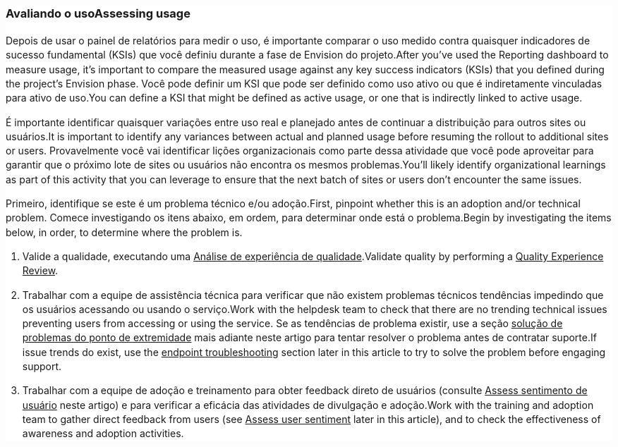 ### <a name="assessing-usage"></a><span data-ttu-id="76911-347">Avaliando o uso</span><span class="sxs-lookup"><span data-stu-id="76911-347">Assessing usage</span></span>

<span data-ttu-id="76911-348">Depois de usar o painel de relatórios para medir o uso, é importante comparar o uso medido contra quaisquer indicadores de sucesso fundamental (KSIs) que você definiu durante a fase de Envision do projeto.</span><span class="sxs-lookup"><span data-stu-id="76911-348">After you’ve used the Reporting dashboard to measure usage, it’s important to compare the measured usage against any key success indicators (KSIs) that you defined during the project’s Envision phase.</span></span> <span data-ttu-id="76911-349">Você pode definir um KSI que pode ser definido como uso ativo ou que é indiretamente vinculadas para ativo de uso.</span><span class="sxs-lookup"><span data-stu-id="76911-349">You can define a KSI that might be defined as active usage, or one that is indirectly linked to active usage.</span></span>

<span data-ttu-id="76911-350">É importante identificar quaisquer variações entre uso real e planejado antes de continuar a distribuição para outros sites ou usuários.</span><span class="sxs-lookup"><span data-stu-id="76911-350">It is important to identify any variances between actual and planned usage before resuming the rollout to additional sites or users.</span></span> <span data-ttu-id="76911-351">Provavelmente você vai identificar lições organizacionais como parte dessa atividade que você pode aproveitar para garantir que o próximo lote de sites ou usuários não encontra os mesmos problemas.</span><span class="sxs-lookup"><span data-stu-id="76911-351">You’ll likely identify organizational learnings as part of this activity that you can leverage to ensure that the next batch of sites or users don’t encounter the same issues.</span></span>

<span data-ttu-id="76911-352">Primeiro, identifique se este é um problema técnico e/ou adoção.</span><span class="sxs-lookup"><span data-stu-id="76911-352">First, pinpoint whether this is an adoption and/or technical problem.</span></span> <span data-ttu-id="76911-353">Comece investigando os itens abaixo, em ordem, para determinar onde está o problema.</span><span class="sxs-lookup"><span data-stu-id="76911-353">Begin by investigating the items below, in order, to determine where the problem is.</span></span>

1.  <span data-ttu-id="76911-354">Valide a qualidade, executando uma [Análise de experiência de qualidade](https://docs.microsoft.com/MicrosoftTeams/1-drive-value-operate-my-service#quality-of-experience-review-guide).</span><span class="sxs-lookup"><span data-stu-id="76911-354">Validate quality by performing a [Quality Experience Review](https://docs.microsoft.com/MicrosoftTeams/1-drive-value-operate-my-service#quality-of-experience-review-guide).</span></span>

2.  <span data-ttu-id="76911-355">Trabalhar com a equipe de assistência técnica para verificar que não existem problemas técnicos tendências impedindo que os usuários acessando ou usando o serviço.</span><span class="sxs-lookup"><span data-stu-id="76911-355">Work with the helpdesk team to check that there are no trending technical issues preventing users from accessing or using the service.</span></span> <span data-ttu-id="76911-356">Se as tendências de problema existir, use a seção [solução de problemas do ponto de extremidade](https://docs.microsoft.com/MicrosoftTeams/1-drive-value-operate-my-service#endpoint-troubleshooting) mais adiante neste artigo para tentar resolver o problema antes de contratar suporte.</span><span class="sxs-lookup"><span data-stu-id="76911-356">If issue trends do exist, use the [endpoint troubleshooting](https://docs.microsoft.com/MicrosoftTeams/1-drive-value-operate-my-service#endpoint-troubleshooting) section later in this article to try to solve the problem before engaging support.</span></span>

3.  <span data-ttu-id="76911-357">Trabalhar com a equipe de adoção e treinamento para obter feedback direto de usuários (consulte [Assess sentimento de usuário](https://docs.microsoft.com/MicrosoftTeams/1-drive-value-operate-my-service#assess-user-sentiment) neste artigo) e para verificar a eficácia das atividades de divulgação e adoção.</span><span class="sxs-lookup"><span data-stu-id="76911-357">Work with the training and adoption team to gather direct feedback from users (see [Assess user sentiment](https://docs.microsoft.com/MicrosoftTeams/1-drive-value-operate-my-service#assess-user-sentiment) later in this article), and to check the effectiveness of awareness and adoption activities.</span></span>
